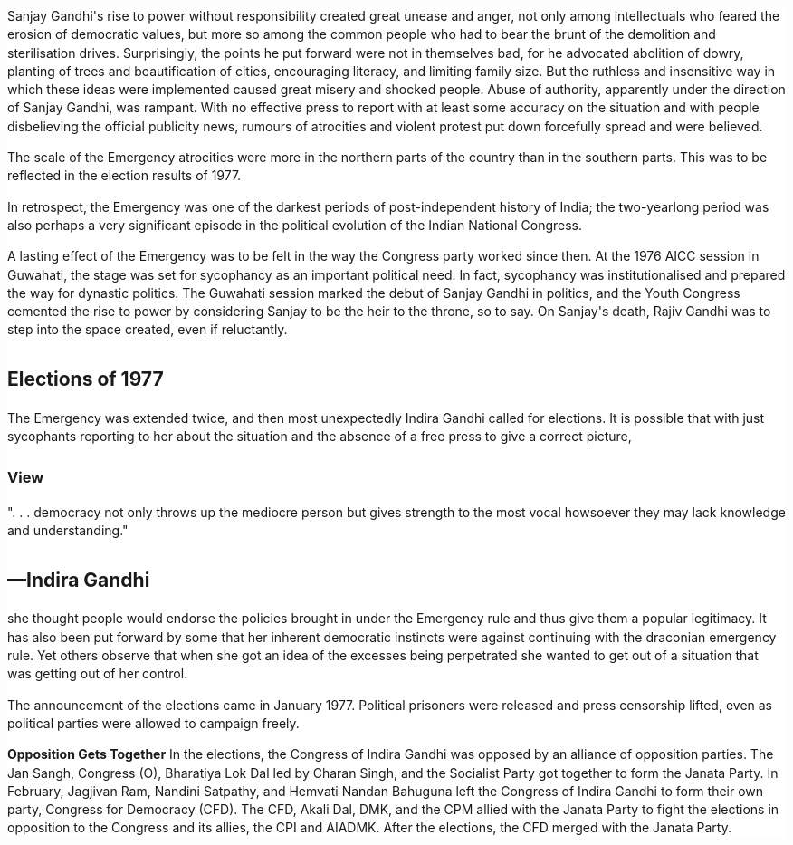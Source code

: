 Sanjay Gandhi's rise to power without responsibility created great unease and anger, not only among intellectuals who feared the erosion of democratic values, but more so among the common people who had to bear the brunt of the demolition and sterilisation drives. Surprisingly, the points he put forward were not in themselves bad, for he advocated abolition of dowry, planting of trees and beautification of cities, encouraging literacy, and limiting family size. But the ruthless and insensitive way in which these ideas were implemented caused great misery and shocked people. Abuse of authority, apparently under the direction of Sanjay Gandhi, was rampant. With no effective press to report with at least some accuracy on the situation and with people disbelieving the official publicity news, rumours of atrocities and violent protest put down forcefully spread and were believed.

The scale of the Emergency atrocities were more in the northern parts of the country than in the southern parts. This was to be reflected in the election results of 1977.

In retrospect, the Emergency was one of the darkest periods of post-independent history of India; the two-yearlong period was also perhaps a very significant episode in the political evolution of the Indian National Congress.

A lasting effect of the Emergency was to be felt in the way the Congress party worked since then. At the 1976 AICC session in Guwahati, the stage was set for sycophancy as an important political need. In fact, sycophancy was institutionalised and prepared the way for dynastic politics. The Guwahati session marked the debut of Sanjay Gandhi in politics, and the Youth Congress cemented the rise to power by considering Sanjay to be the heir to the throne, so to say. On Sanjay's death, Rajiv Gandhi was to step into the space created, even if reluctantly.

## **Elections of 1977**

The Emergency was extended twice, and then most unexpectedly Indira Gandhi called for elections. It is possible that with just sycophants reporting to her about the situation and the absence of a free press to give a correct picture,

### **View**

". . . democracy not only throws up the mediocre person but gives strength to the most vocal howsoever they may lack knowledge and understanding."

## **—Indira Gandhi**

she thought people would endorse the policies brought in under the Emergency rule and thus give them a popular legitimacy. It has also been put forward by some that her inherent democratic instincts were against continuing with the draconian emergency rule. Yet others observe that when she got an idea of the excesses being perpetrated she wanted to get out of a situation that was getting out of her control.

The announcement of the elections came in January 1977. Political prisoners were released and press censorship lifted, even as political parties were allowed to campaign freely.

**Opposition Gets Together** In the elections, the Congress of Indira Gandhi was opposed by an alliance of opposition parties. The Jan Sangh, Congress (O), Bharatiya Lok Dal led by Charan Singh, and the Socialist Party got together to form the Janata Party. In February, Jagjivan Ram, Nandini Satpathy, and Hemvati Nandan Bahuguna left the Congress of Indira Gandhi to form their own party, Congress for Democracy (CFD). The CFD, Akali Dal, DMK, and the CPM allied with the Janata Party to fight the elections in opposition to the Congress and its allies, the CPI and AIADMK. After the elections, the CFD merged with the Janata Party.
